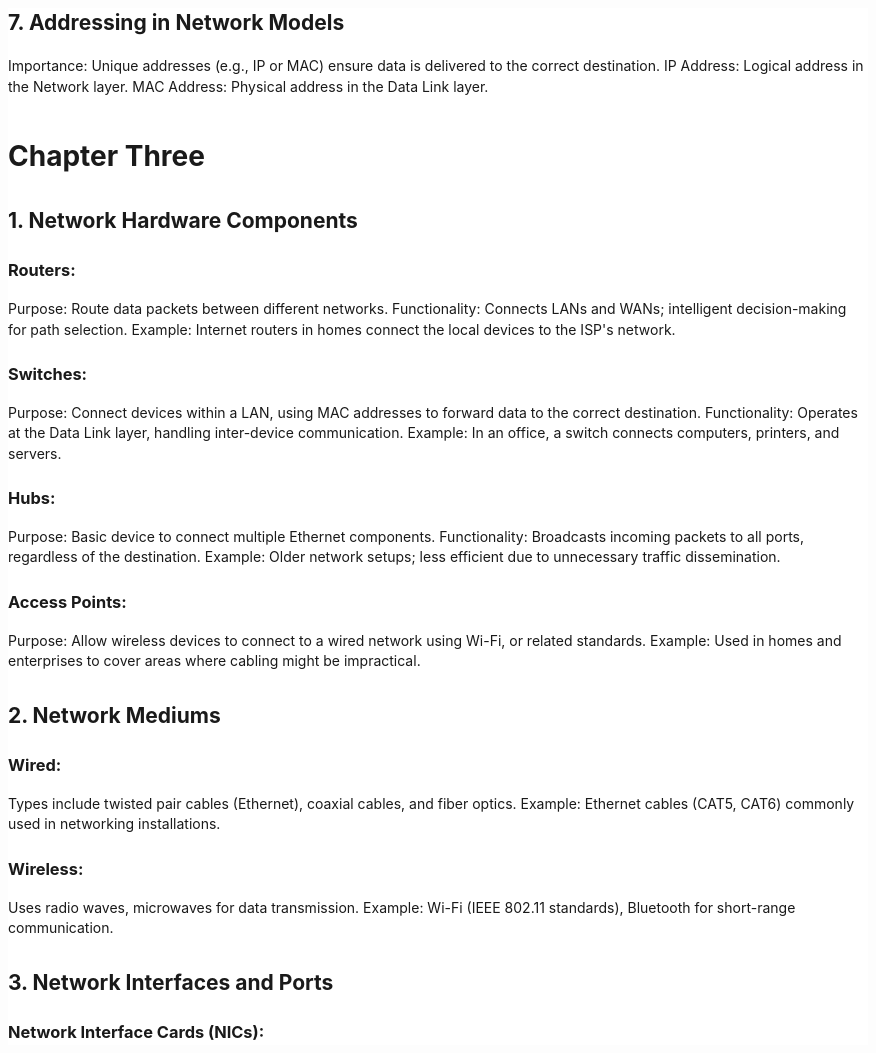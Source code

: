 ## 7. Addressing in Network Models
Importance: Unique addresses (e.g., IP or MAC) ensure data is delivered to the correct destination.
IP Address: Logical address in the Network layer.
MAC Address: Physical address in the Data Link layer.

# Chapter Three

## 1. Network Hardware Components

### Routers:

Purpose: Route data packets between different networks.
Functionality: Connects LANs and WANs; intelligent decision-making for path selection.
Example: Internet routers in homes connect the local devices to the ISP's network.

### Switches:

Purpose: Connect devices within a LAN, using MAC addresses to forward data to the correct destination.
Functionality: Operates at the Data Link layer, handling inter-device communication.
Example: In an office, a switch connects computers, printers, and servers.

### Hubs:

Purpose: Basic device to connect multiple Ethernet components.
Functionality: Broadcasts incoming packets to all ports, regardless of the destination.
Example: Older network setups; less efficient due to unnecessary traffic dissemination.

### Access Points:

Purpose: Allow wireless devices to connect to a wired network using Wi-Fi, or related standards.
Example: Used in homes and enterprises to cover areas where cabling might be impractical.

## 2. Network Mediums

### Wired:

Types include twisted pair cables (Ethernet), coaxial cables, and fiber optics.
Example: Ethernet cables (CAT5, CAT6) commonly used in networking installations.

### Wireless:

Uses radio waves, microwaves for data transmission.
Example: Wi-Fi (IEEE 802.11 standards), Bluetooth for short-range communication.

## 3. Network Interfaces and Ports

### Network Interface Cards (NICs):
